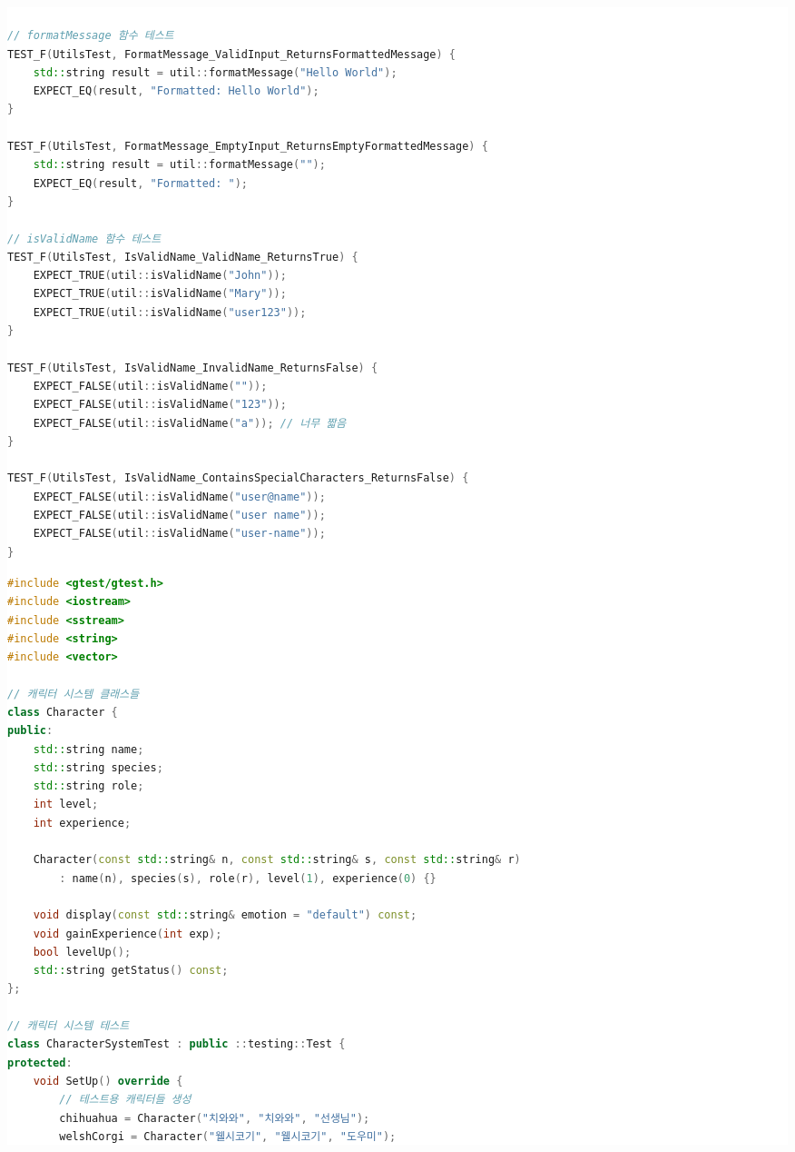 ```cpp

// formatMessage 함수 테스트
TEST_F(UtilsTest, FormatMessage_ValidInput_ReturnsFormattedMessage) {
    std::string result = util::formatMessage("Hello World");
    EXPECT_EQ(result, "Formatted: Hello World");
}

TEST_F(UtilsTest, FormatMessage_EmptyInput_ReturnsEmptyFormattedMessage) {
    std::string result = util::formatMessage("");
    EXPECT_EQ(result, "Formatted: ");
}

// isValidName 함수 테스트
TEST_F(UtilsTest, IsValidName_ValidName_ReturnsTrue) {
    EXPECT_TRUE(util::isValidName("John"));
    EXPECT_TRUE(util::isValidName("Mary"));
    EXPECT_TRUE(util::isValidName("user123"));
}

TEST_F(UtilsTest, IsValidName_InvalidName_ReturnsFalse) {
    EXPECT_FALSE(util::isValidName(""));
    EXPECT_FALSE(util::isValidName("123"));
    EXPECT_FALSE(util::isValidName("a")); // 너무 짧음
}

TEST_F(UtilsTest, IsValidName_ContainsSpecialCharacters_ReturnsFalse) {
    EXPECT_FALSE(util::isValidName("user@name"));
    EXPECT_FALSE(util::isValidName("user name"));
    EXPECT_FALSE(util::isValidName("user-name"));
}
```

```cpp
#include <gtest/gtest.h>
#include <iostream>
#include <sstream>
#include <string>
#include <vector>

// 캐릭터 시스템 클래스들
class Character {
public:
    std::string name;
    std::string species;
    std::string role;
    int level;
    int experience;
    
    Character(const std::string& n, const std::string& s, const std::string& r)
        : name(n), species(s), role(r), level(1), experience(0) {}
    
    void display(const std::string& emotion = "default") const;
    void gainExperience(int exp);
    bool levelUp();
    std::string getStatus() const;
};

// 캐릭터 시스템 테스트
class CharacterSystemTest : public ::testing::Test {
protected:
    void SetUp() override {
        // 테스트용 캐릭터들 생성
        chihuahua = Character("치와와", "치와와", "선생님");
        welshCorgi = Character("웰시코기", "웰시코기", "도우미");
```